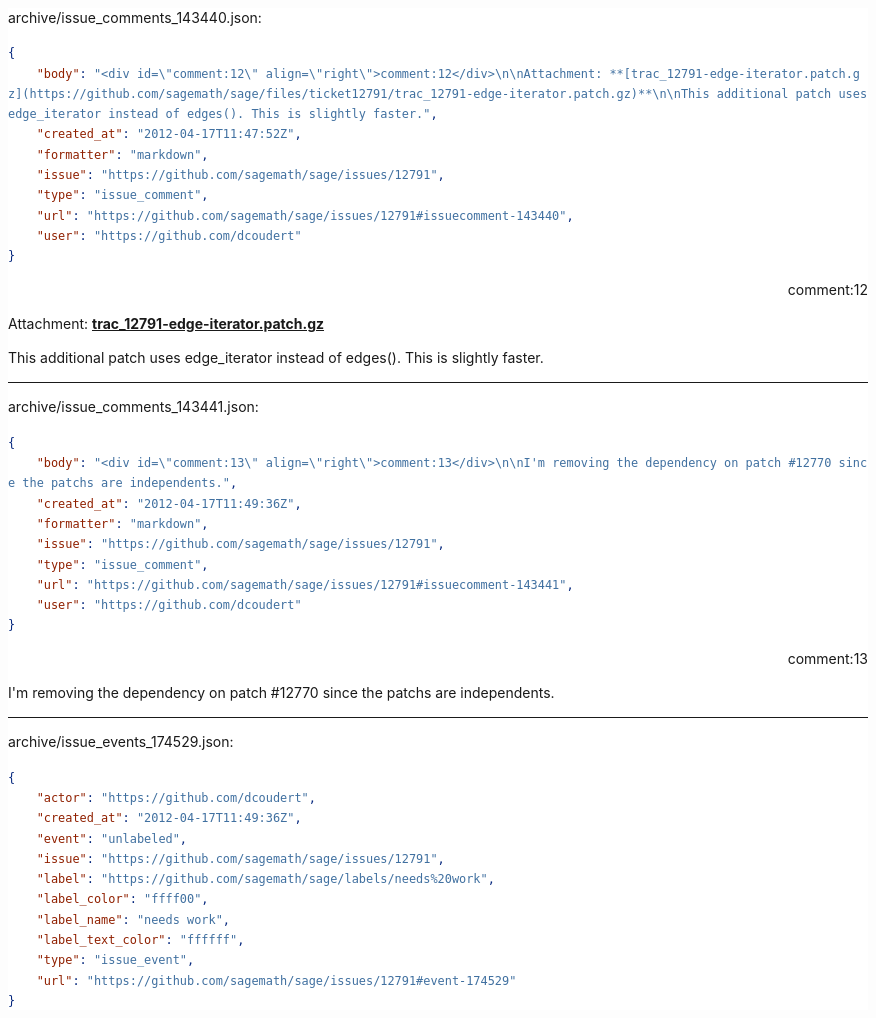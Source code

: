 
archive/issue_comments_143440.json:
```json
{
    "body": "<div id=\"comment:12\" align=\"right\">comment:12</div>\n\nAttachment: **[trac_12791-edge-iterator.patch.gz](https://github.com/sagemath/sage/files/ticket12791/trac_12791-edge-iterator.patch.gz)**\n\nThis additional patch uses edge_iterator instead of edges(). This is slightly faster.",
    "created_at": "2012-04-17T11:47:52Z",
    "formatter": "markdown",
    "issue": "https://github.com/sagemath/sage/issues/12791",
    "type": "issue_comment",
    "url": "https://github.com/sagemath/sage/issues/12791#issuecomment-143440",
    "user": "https://github.com/dcoudert"
}
```

<div id="comment:12" align="right">comment:12</div>

Attachment: **[trac_12791-edge-iterator.patch.gz](https://github.com/sagemath/sage/files/ticket12791/trac_12791-edge-iterator.patch.gz)**

This additional patch uses edge_iterator instead of edges(). This is slightly faster.



---

archive/issue_comments_143441.json:
```json
{
    "body": "<div id=\"comment:13\" align=\"right\">comment:13</div>\n\nI'm removing the dependency on patch #12770 since the patchs are independents.",
    "created_at": "2012-04-17T11:49:36Z",
    "formatter": "markdown",
    "issue": "https://github.com/sagemath/sage/issues/12791",
    "type": "issue_comment",
    "url": "https://github.com/sagemath/sage/issues/12791#issuecomment-143441",
    "user": "https://github.com/dcoudert"
}
```

<div id="comment:13" align="right">comment:13</div>

I'm removing the dependency on patch #12770 since the patchs are independents.



---

archive/issue_events_174529.json:
```json
{
    "actor": "https://github.com/dcoudert",
    "created_at": "2012-04-17T11:49:36Z",
    "event": "unlabeled",
    "issue": "https://github.com/sagemath/sage/issues/12791",
    "label": "https://github.com/sagemath/sage/labels/needs%20work",
    "label_color": "ffff00",
    "label_name": "needs work",
    "label_text_color": "ffffff",
    "type": "issue_event",
    "url": "https://github.com/sagemath/sage/issues/12791#event-174529"
}
```
